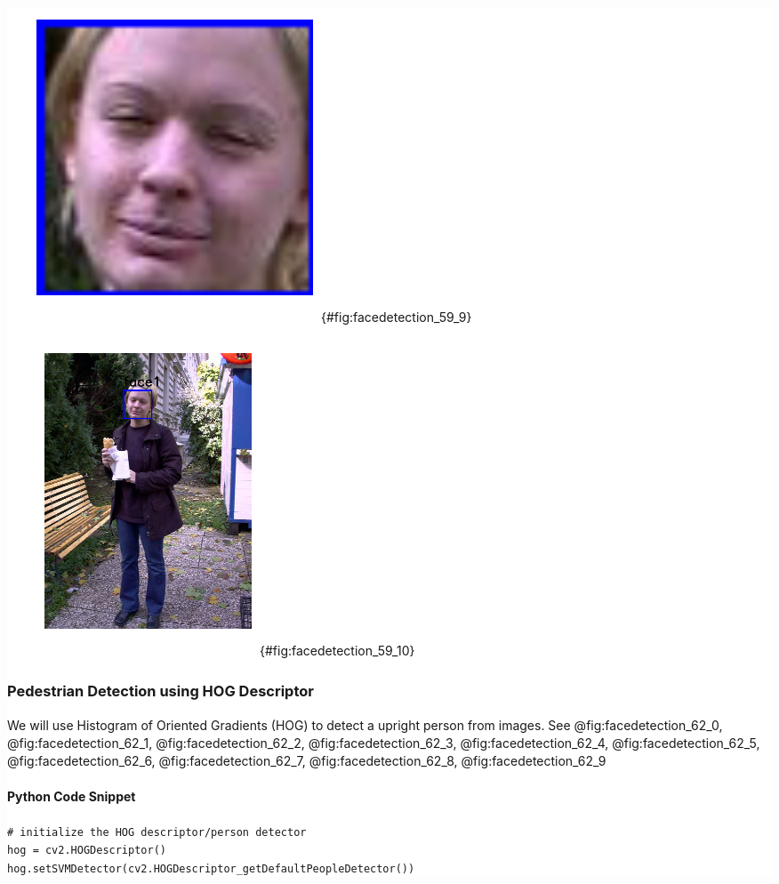 ![Example](images/facedetection_59_9.png){#fig:facedetection_59_9}

![Example](images/facedetection_59_10.png){#fig:facedetection_59_10}

### Pedestrian Detection using HOG Descriptor

We will use Histogram of Oriented Gradients (HOG) to detect a upright
person from images. See @fig:facedetection_62_0, @fig:facedetection_62_1, @fig:facedetection_62_2, @fig:facedetection_62_3, @fig:facedetection_62_4, @fig:facedetection_62_5, @fig:facedetection_62_6, @fig:facedetection_62_7, @fig:facedetection_62_8, @fig:facedetection_62_9

#### Python Code Snippet

    # initialize the HOG descriptor/person detector
    hog = cv2.HOGDescriptor()
    hog.setSVMDetector(cv2.HOGDescriptor_getDefaultPeopleDetector())
